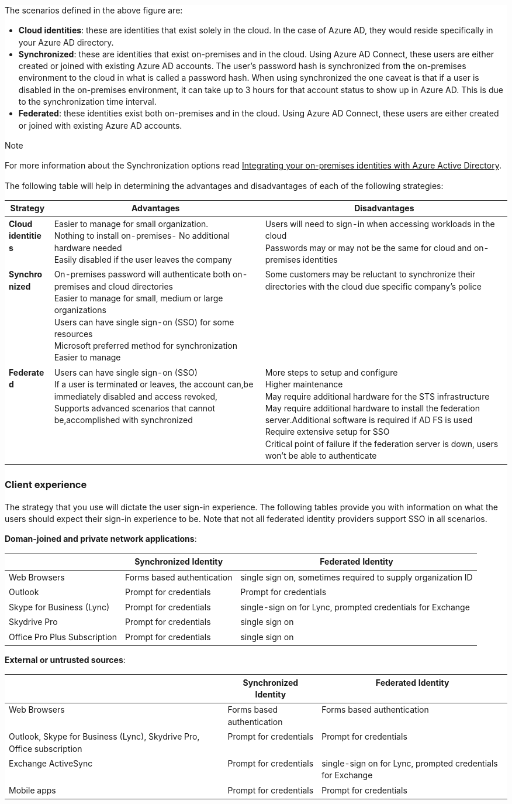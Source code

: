 The scenarios defined in the above figure are:

* **Cloud identities**: these are identities that exist solely in the cloud.  In the case of Azure AD, they would reside specifically in your Azure AD directory.
* **Synchronized**: these are identities that exist on-premises and in the cloud.  Using Azure AD Connect, these users are either created or joined with existing Azure AD accounts.  The user’s password hash is synchronized from the on-premises environment to the cloud in what is called a password hash.  When using synchronized the one caveat is that if a user is disabled in the on-premises environment, it can take up to 3 hours for that account status to show up in Azure AD.  This is due to the synchronization time interval.
* **Federated**: these identities exist both on-premises and in the cloud.  Using Azure AD Connect, these users are either created or joined with existing Azure AD accounts.  

> [!NOTE]
> For more information about the Synchronization options read [Integrating your on-premises identities with Azure Active Directory](connect/active-directory-aadconnect.md).
> 
> 

The following table will help in determining the advantages and disadvantages of each of the following strategies:

| Strategy | Advantages | Disadvantages |
| --- | --- | --- |
| **Cloud identities** |Easier to manage for small organization. <br> Nothing to install on-premises- No additional hardware needed<br>Easily disabled if the user leaves the company |Users will need to sign-in when accessing workloads in the cloud <br> Passwords may or may not be the same for cloud and on-premises identities |
| **Synchronized** |On-premises password will authenticate both on-premises and cloud directories <br>Easier to manage for small, medium or large organizations <br>Users can have single sign-on (SSO) for some resources <br> Microsoft preferred method for synchronization <br> Easier to manage |Some customers may be reluctant to synchronize their directories with the cloud due specific company’s police |
| **Federated** |Users can have single sign-on (SSO) <br>If a user is terminated or leaves, the account can,be immediately disabled and access revoked,<br> Supports advanced scenarios that cannot be,accomplished with synchronized |More steps to setup and configure <br> Higher maintenance <br> May require additional hardware for the STS infrastructure <br> May require additional hardware to install the federation server.Additional software is required if AD FS is used <br> Require extensive setup for SSO <br> Critical point of failure if the federation server is down, users won’t be able to authenticate |

### Client experience
The strategy that you use will dictate the user sign-in experience.  The following tables provide you with information on what the users should expect their sign-in experience to be.  Note that not all federated identity providers support SSO in all scenarios.

**Doman-joined and private network applications**:

|  | Synchronized Identity | Federated Identity |
| --- | --- | --- |
| Web Browsers |Forms based authentication |single sign on, sometimes required to supply organization ID |
| Outlook |Prompt for credentials |Prompt for credentials |
| Skype for Business (Lync) |Prompt for credentials |single-sign on for Lync, prompted credentials for Exchange |
| Skydrive Pro |Prompt for credentials |single sign on |
| Office Pro Plus Subscription |Prompt for credentials |single sign on |

**External or untrusted  sources**:

|  | Synchronized Identity | Federated Identity |
| --- | --- | --- |
| Web Browsers |Forms based authentication |Forms based authentication |
| Outlook, Skype for Business (Lync), Skydrive Pro, Office subscription |Prompt for credentials |Prompt for credentials |
| Exchange ActiveSync |Prompt for credentials |single-sign on for Lync, prompted credentials for Exchange |
| Mobile apps |Prompt for credentials |Prompt for credentials |
